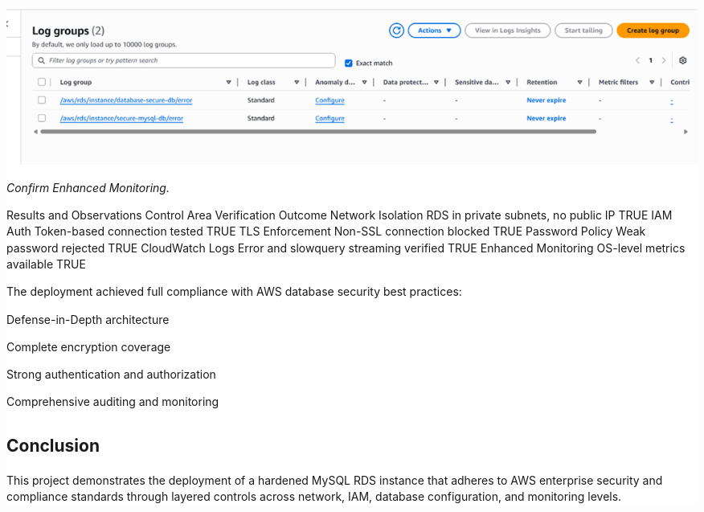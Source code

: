![Confirm Enhanced Monitoring](images/log_groups.png)

*Confirm Enhanced Monitoring.*



Results and Observations
Control Area	        Verification	                         Outcome
Network Isolation	RDS in private subnets, no public IP	TRUE
IAM Auth	        Token-based connection tested	        TRUE
TLS Enforcement	        Non-SSL connection blocked	        TRUE
Password Policy   	Weak password rejected	                TRUE
CloudWatch Logs	        Error and slowquery streaming verified	TRUE
Enhanced Monitoring	OS-level metrics available	        TRUE

The deployment achieved full compliance with AWS database security best practices:

Defense-in-Depth architecture

Complete encryption coverage

Strong authentication and authorization

Comprehensive auditing and monitoring

## Conclusion

This project demonstrates the deployment of a hardened MySQL RDS instance that adheres to AWS enterprise security and compliance standards through layered controls across network, IAM, database configuration, and monitoring levels.
